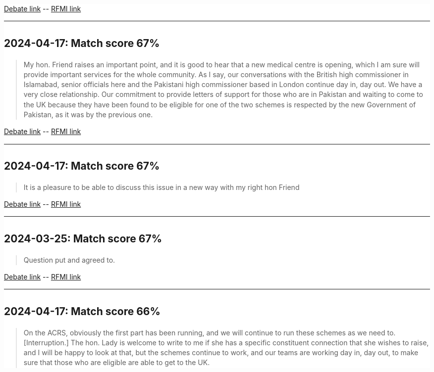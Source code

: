 [Debate link](https://www.theyworkforyou.com/debates/?id=2024-03-25b.1368.1)  --  [RFMI link](https://www.theyworkforyou.com/mp/25439/register)


---



## 2024-04-17: Match score 67%

>My hon. Friend raises an important point, and it is good to hear that a new medical centre is opening, which I am sure will provide important services for the whole community. As I say, our conversations with the British high commissioner in Islamabad, senior officials here and the Pakistani high commissioner based in London continue day in, day out. We have a very close relationship. Our commitment to provide letters of support for those who are in Pakistan and waiting to come to the UK because they have been found to be eligible for one of the two schemes is respected by the new Government of Pakistan, as it was by the previous one.

[Debate link](https://www.theyworkforyou.com/debates/?id=2024-04-17d.333.1)  --  [RFMI link](https://www.theyworkforyou.com/mp/25439/register)


---



## 2024-04-17: Match score 67%

>It is a pleasure to be able to discuss this issue in a new way with my right hon Friend

[Debate link](https://www.theyworkforyou.com/debates/?id=2024-04-17d.330.2)  --  [RFMI link](https://www.theyworkforyou.com/mp/25439/register)


---



## 2024-03-25: Match score 67%

>Question put and agreed to.

[Debate link](https://www.theyworkforyou.com/debates/?id=2024-03-25b.1368.1)  --  [RFMI link](https://www.theyworkforyou.com/mp/25439/register)


---



## 2024-04-17: Match score 66%

>On the ACRS, obviously the first part has been running, and we will continue to run these schemes as we need to. [Interruption.] The hon. Lady is welcome to write to me if she has a specific constituent connection that she wishes to raise, and I will be happy to look at that, but the schemes continue to work, and our teams are working day in, day out, to make sure that those who are eligible are able to get to the UK.
